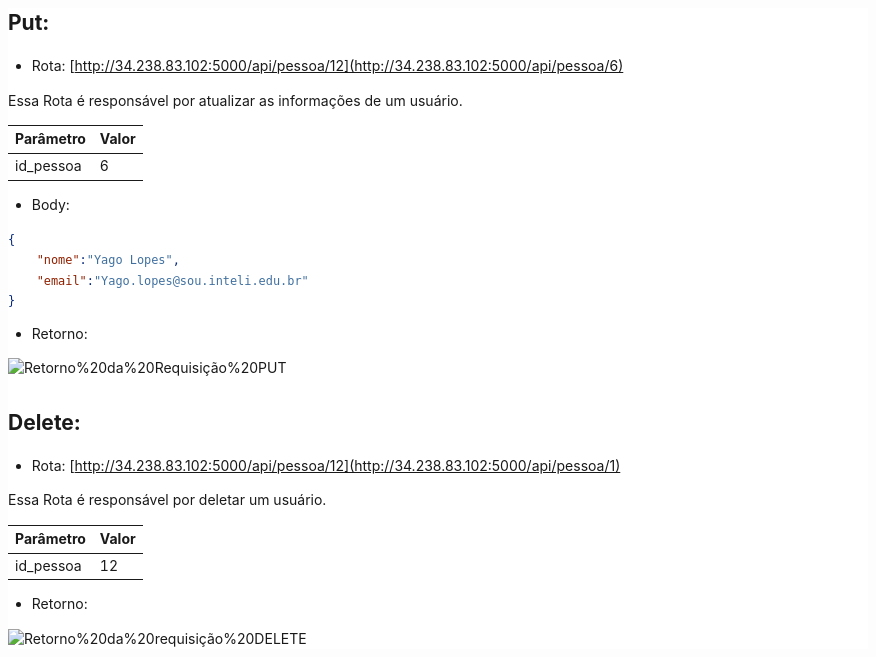 ## **Put:**

- Rota: [http://34.238.83.102:5000/api/pessoa/12](http://34.238.83.102:5000/api/pessoa/6)
    

Essa Rota é responsável por atualizar as informações de um usuário.

| **Parâmetro** | **Valor** |
| --- | --- |
| id_pessoa | 6 |

- Body:
    

``` json
{
    "nome":"Yago Lopes",
    "email":"Yago.lopes@sou.inteli.edu.br"
}

 ```

- Retorno:
    

<img src="https://content.pstmn.io/143eff88-9ad8-4f91-a837-79af50c73ff0/aW1hZ2UucG5n" alt="Retorno%20da%20Requisição%20PUT" width="1828" height="637">

## **Delete:**

- Rota: [http://34.238.83.102:5000/api/pessoa/12](http://34.238.83.102:5000/api/pessoa/1)
    

Essa Rota é responsável por deletar um usuário.

| Parâmetro | Valor |
| --- | --- |
| id_pessoa | 12 |

- Retorno:
    

<img src="https://content.pstmn.io/96568a7b-781b-457a-b782-a611b6b13df5/aW1hZ2UucG5n" alt="Retorno%20da%20requisição%20DELETE" width="1828" height="896">